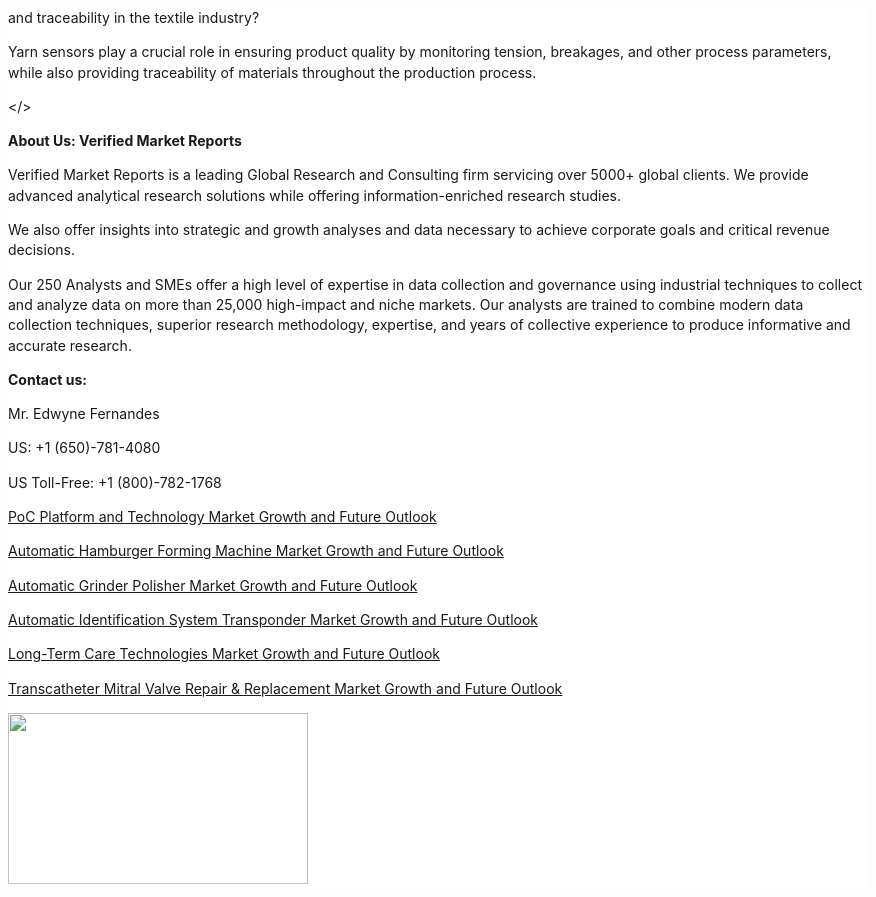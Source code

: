 and traceability in the textile industry?</h2>  <p>Yarn sensors play a crucial role in ensuring product quality by monitoring tension, breakages, and other process parameters, while also providing traceability of materials throughout the production process.</p></body></></strong></p><p id="" class=""><strong>About Us: Verified Market Reports</strong></p><p id="" class="">Verified Market Reports is a leading Global Research and Consulting firm servicing over 5000+ global clients. We provide advanced analytical research solutions while offering information-enriched research studies.</p><p id="" class="">We also offer insights into strategic and growth analyses and data necessary to achieve corporate goals and critical revenue decisions.</p><p id="" class="">Our 250 Analysts and SMEs offer a high level of expertise in data collection and governance using industrial techniques to collect and analyze data on more than 25,000 high-impact and niche markets. Our analysts are trained to combine modern data collection techniques, superior research methodology, expertise, and years of collective experience to produce informative and accurate research.</p><p id="" class=""><strong>Contact us:</strong></p><p id="" class="">Mr. Edwyne Fernandes</p><p id="" class="">US: +1 (650)-781-4080</p><p id="" class="">US Toll-Free: +1 (800)-782-1768</p><p><a href="https://www.linkedin.com/github/poc-platform-technology-market-growth-future-outlook-6bgsc/" target="_blank">PoC Platform and Technology Market Growth and Future Outlook</a></p> <p><a href="https://www.linkedin.com/github/automatic-hamburger-forming-machine-market-growth-future-jyefc/" target="_blank">Automatic Hamburger Forming Machine Market Growth and Future Outlook</a></p> <p><a href="https://www.linkedin.com/github/automatic-grinder-polisher-market-growth-future-outlook-mef0c/" target="_blank">Automatic Grinder Polisher Market Growth and Future Outlook</a></p> <p><a href="https://www.linkedin.com/github/automatic-identification-system-transponder-market-growth-l1cnc/" target="_blank">Automatic Identification System Transponder Market Growth and Future Outlook</a></p> <p><a href="https://www.linkedin.com/github/long-term-care-technologies-market-growth-future-outlook-dglyc/" target="_blank">Long-Term Care Technologies Market Growth and Future Outlook</a></p> <p><a href="https://www.linkedin.com/github/transcatheter-mitral-valve-repair-replacement-market-growth-09e1c/" target="_blank">Transcatheter Mitral Valve Repair & Replacement Market Growth and Future Outlook</a></p> <p><img class="alignnone size-medium wp-image-20088" src="https://ffe5etoiles.com/wp-content/uploads/2024/12/MST1-300x171.png" alt="" width="300" height="171" /></p>
